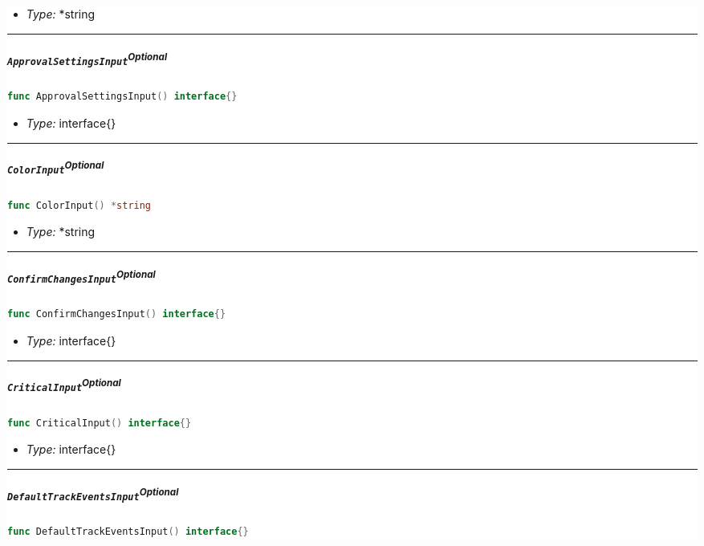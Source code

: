 - *Type:* *string

---

##### `ApprovalSettingsInput`<sup>Optional</sup> <a name="ApprovalSettingsInput" id="@cdktf/provider-launchdarkly.environment.Environment.property.approvalSettingsInput"></a>

```go
func ApprovalSettingsInput() interface{}
```

- *Type:* interface{}

---

##### `ColorInput`<sup>Optional</sup> <a name="ColorInput" id="@cdktf/provider-launchdarkly.environment.Environment.property.colorInput"></a>

```go
func ColorInput() *string
```

- *Type:* *string

---

##### `ConfirmChangesInput`<sup>Optional</sup> <a name="ConfirmChangesInput" id="@cdktf/provider-launchdarkly.environment.Environment.property.confirmChangesInput"></a>

```go
func ConfirmChangesInput() interface{}
```

- *Type:* interface{}

---

##### `CriticalInput`<sup>Optional</sup> <a name="CriticalInput" id="@cdktf/provider-launchdarkly.environment.Environment.property.criticalInput"></a>

```go
func CriticalInput() interface{}
```

- *Type:* interface{}

---

##### `DefaultTrackEventsInput`<sup>Optional</sup> <a name="DefaultTrackEventsInput" id="@cdktf/provider-launchdarkly.environment.Environment.property.defaultTrackEventsInput"></a>

```go
func DefaultTrackEventsInput() interface{}
```
